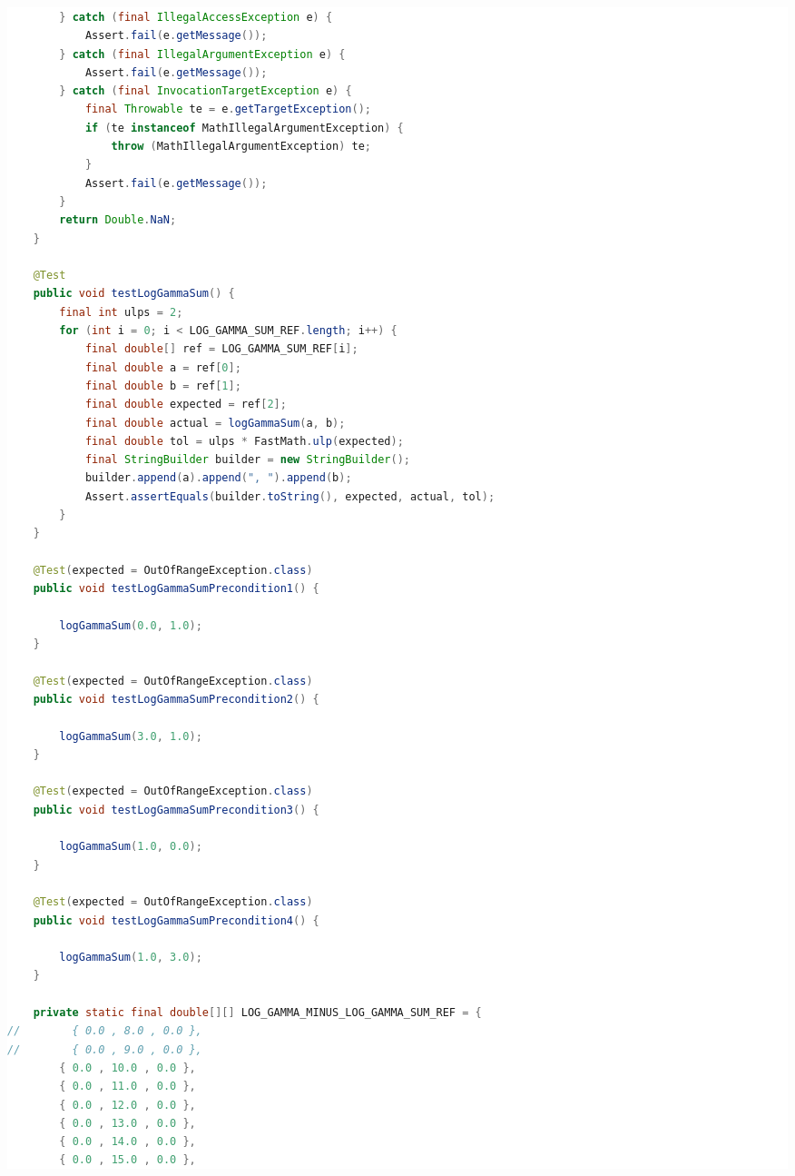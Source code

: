 ```java
        } catch (final IllegalAccessException e) {
            Assert.fail(e.getMessage());
        } catch (final IllegalArgumentException e) {
            Assert.fail(e.getMessage());
        } catch (final InvocationTargetException e) {
            final Throwable te = e.getTargetException();
            if (te instanceof MathIllegalArgumentException) {
                throw (MathIllegalArgumentException) te;
            }
            Assert.fail(e.getMessage());
        }
        return Double.NaN;
    }

    @Test
    public void testLogGammaSum() {
        final int ulps = 2;
        for (int i = 0; i < LOG_GAMMA_SUM_REF.length; i++) {
            final double[] ref = LOG_GAMMA_SUM_REF[i];
            final double a = ref[0];
            final double b = ref[1];
            final double expected = ref[2];
            final double actual = logGammaSum(a, b);
            final double tol = ulps * FastMath.ulp(expected);
            final StringBuilder builder = new StringBuilder();
            builder.append(a).append(", ").append(b);
            Assert.assertEquals(builder.toString(), expected, actual, tol);
        }
    }

    @Test(expected = OutOfRangeException.class)
    public void testLogGammaSumPrecondition1() {

        logGammaSum(0.0, 1.0);
    }

    @Test(expected = OutOfRangeException.class)
    public void testLogGammaSumPrecondition2() {

        logGammaSum(3.0, 1.0);
    }

    @Test(expected = OutOfRangeException.class)
    public void testLogGammaSumPrecondition3() {

        logGammaSum(1.0, 0.0);
    }

    @Test(expected = OutOfRangeException.class)
    public void testLogGammaSumPrecondition4() {

        logGammaSum(1.0, 3.0);
    }

    private static final double[][] LOG_GAMMA_MINUS_LOG_GAMMA_SUM_REF = {
//        { 0.0 , 8.0 , 0.0 },
//        { 0.0 , 9.0 , 0.0 },
        { 0.0 , 10.0 , 0.0 },
        { 0.0 , 11.0 , 0.0 },
        { 0.0 , 12.0 , 0.0 },
        { 0.0 , 13.0 , 0.0 },
        { 0.0 , 14.0 , 0.0 },
        { 0.0 , 15.0 , 0.0 },
```
